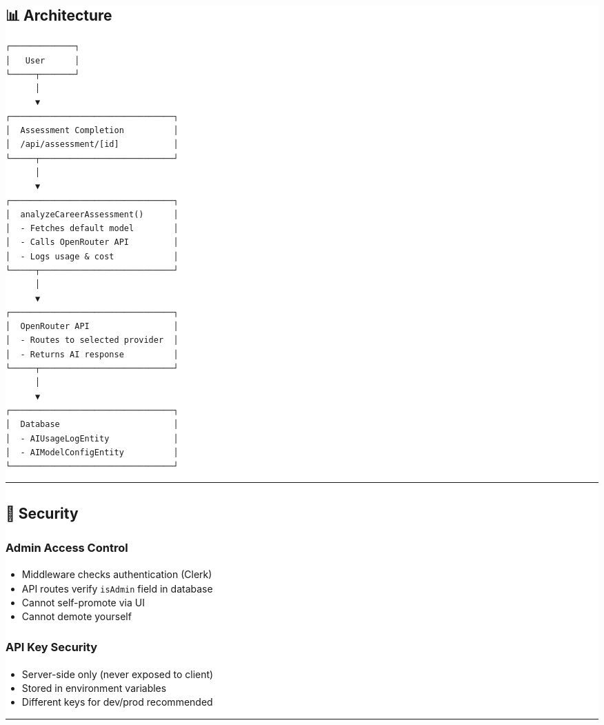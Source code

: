 
## 📊 Architecture

```
┌─────────────┐
│   User      │
└─────┬───────┘
      │
      ▼
┌─────────────────────────────────┐
│  Assessment Completion          │
│  /api/assessment/[id]           │
└─────┬───────────────────────────┘
      │
      ▼
┌─────────────────────────────────┐
│  analyzeCareerAssessment()      │
│  - Fetches default model        │
│  - Calls OpenRouter API         │
│  - Logs usage & cost            │
└─────┬───────────────────────────┘
      │
      ▼
┌─────────────────────────────────┐
│  OpenRouter API                 │
│  - Routes to selected provider  │
│  - Returns AI response          │
└─────┬───────────────────────────┘
      │
      ▼
┌─────────────────────────────────┐
│  Database                       │
│  - AIUsageLogEntity             │
│  - AIModelConfigEntity          │
└─────────────────────────────────┘
```

---

## 🔐 Security

### Admin Access Control
- Middleware checks authentication (Clerk)
- API routes verify `isAdmin` field in database
- Cannot self-promote via UI
- Cannot demote yourself

### API Key Security
- Server-side only (never exposed to client)
- Stored in environment variables
- Different keys for dev/prod recommended

---